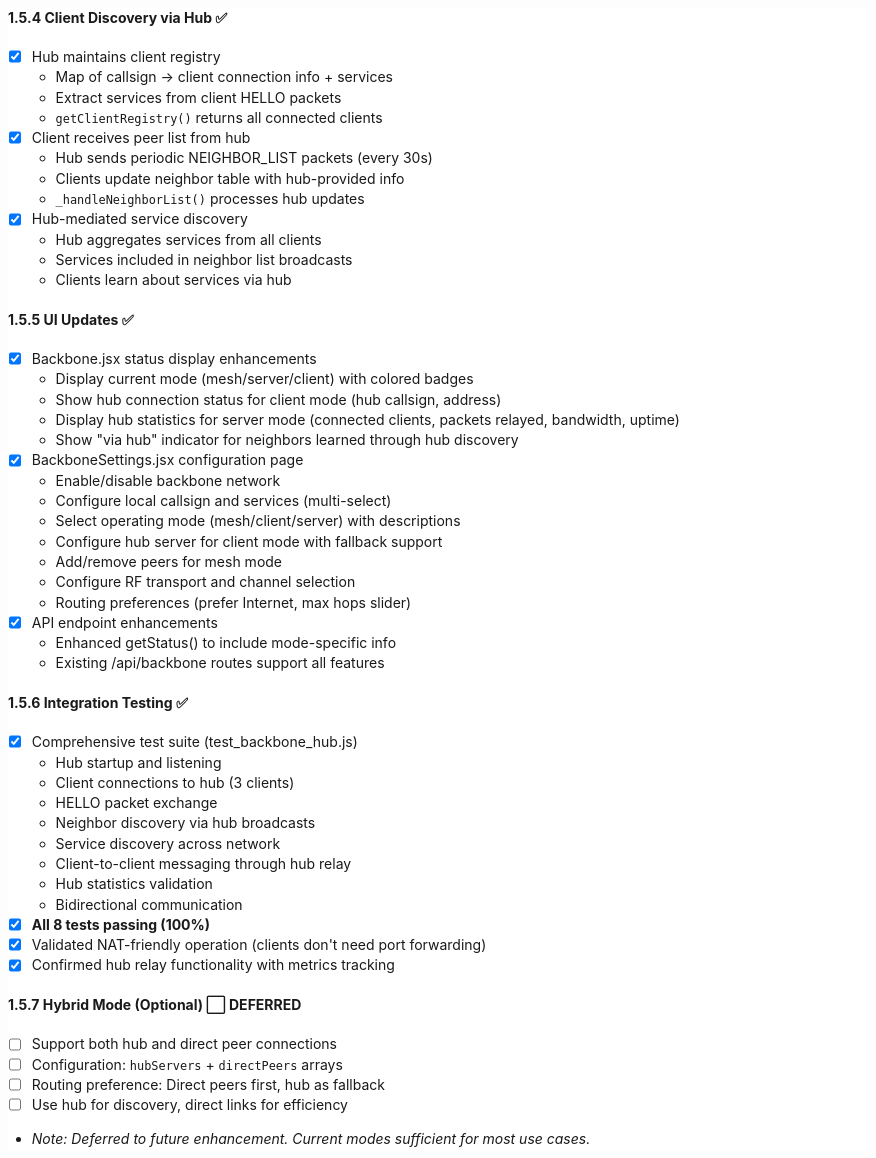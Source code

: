 #### 1.5.4 Client Discovery via Hub ✅
- [x] Hub maintains client registry
  - Map of callsign → client connection info + services
  - Extract services from client HELLO packets
  - `getClientRegistry()` returns all connected clients
- [x] Client receives peer list from hub
  - Hub sends periodic NEIGHBOR_LIST packets (every 30s)
  - Clients update neighbor table with hub-provided info
  - `_handleNeighborList()` processes hub updates
- [x] Hub-mediated service discovery
  - Hub aggregates services from all clients
  - Services included in neighbor list broadcasts
  - Clients learn about services via hub

#### 1.5.5 UI Updates ✅
- [x] Backbone.jsx status display enhancements
  - Display current mode (mesh/server/client) with colored badges
  - Show hub connection status for client mode (hub callsign, address)
  - Display hub statistics for server mode (connected clients, packets relayed, bandwidth, uptime)
  - Show "via hub" indicator for neighbors learned through hub discovery
- [x] BackboneSettings.jsx configuration page
  - Enable/disable backbone network
  - Configure local callsign and services (multi-select)
  - Select operating mode (mesh/client/server) with descriptions
  - Configure hub server for client mode with fallback support
  - Add/remove peers for mesh mode
  - Configure RF transport and channel selection
  - Routing preferences (prefer Internet, max hops slider)
- [x] API endpoint enhancements
  - Enhanced getStatus() to include mode-specific info
  - Existing /api/backbone routes support all features

#### 1.5.6 Integration Testing ✅
- [x] Comprehensive test suite (test_backbone_hub.js)
  - Hub startup and listening
  - Client connections to hub (3 clients)
  - HELLO packet exchange
  - Neighbor discovery via hub broadcasts
  - Service discovery across network
  - Client-to-client messaging through hub relay
  - Hub statistics validation
  - Bidirectional communication
- [x] **All 8 tests passing (100%)**
- [x] Validated NAT-friendly operation (clients don't need port forwarding)
- [x] Confirmed hub relay functionality with metrics tracking

#### 1.5.7 Hybrid Mode (Optional) ⬜ DEFERRED
- [ ] Support both hub and direct peer connections
- [ ] Configuration: `hubServers` + `directPeers` arrays
- [ ] Routing preference: Direct peers first, hub as fallback
- [ ] Use hub for discovery, direct links for efficiency
- *Note: Deferred to future enhancement. Current modes sufficient for most use cases.*
